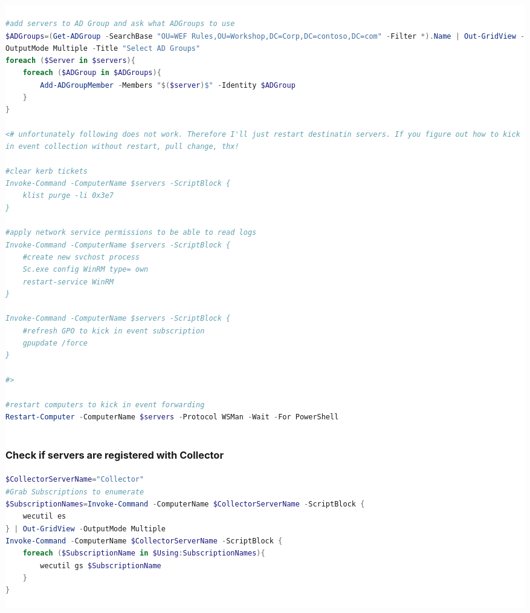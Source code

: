 ```PowerShell

#add servers to AD Group and ask what ADGroups to use
$ADGroups=(Get-ADGroup -SearchBase "OU=WEF Rules,OU=Workshop,DC=Corp,DC=contoso,DC=com" -Filter *).Name | Out-GridView -OutputMode Multiple -Title "Select AD Groups"
foreach ($Server in $servers){
    foreach ($ADGroup in $ADGroups){
        Add-ADGroupMember -Members "$($server)$" -Identity $ADGroup
    }
}

<# unfortunately following does not work. Therefore I'll just restart destinatin servers. If you figure out how to kick in event collection without restart, pull change, thx!

#clear kerb tickets
Invoke-Command -ComputerName $servers -ScriptBlock {
    klist purge -li 0x3e7
}

#apply network service permissions to be able to read logs
Invoke-Command -ComputerName $servers -ScriptBlock {
    #create new svchost process
    Sc.exe config WinRM type= own
    restart-service WinRM
}

Invoke-Command -ComputerName $servers -ScriptBlock {
    #refresh GPO to kick in event subscription
    gpupdate /force
}

#>

#restart computers to kick in event forwarding
Restart-Computer -ComputerName $servers -Protocol WSMan -Wait -For PowerShell
 
```

### Check if servers are registered with Collector

```PowerShell
$CollectorServerName="Collector"
#Grab Subscriptions to enumerate
$SubscriptionNames=Invoke-Command -ComputerName $CollectorServerName -ScriptBlock {
    wecutil es
} | Out-GridView -OutputMode Multiple
Invoke-Command -ComputerName $CollectorServerName -ScriptBlock {
    foreach ($SubscriptionName in $Using:SubscriptionNames){
        wecutil gs $SubscriptionName
    }
}
 
```
